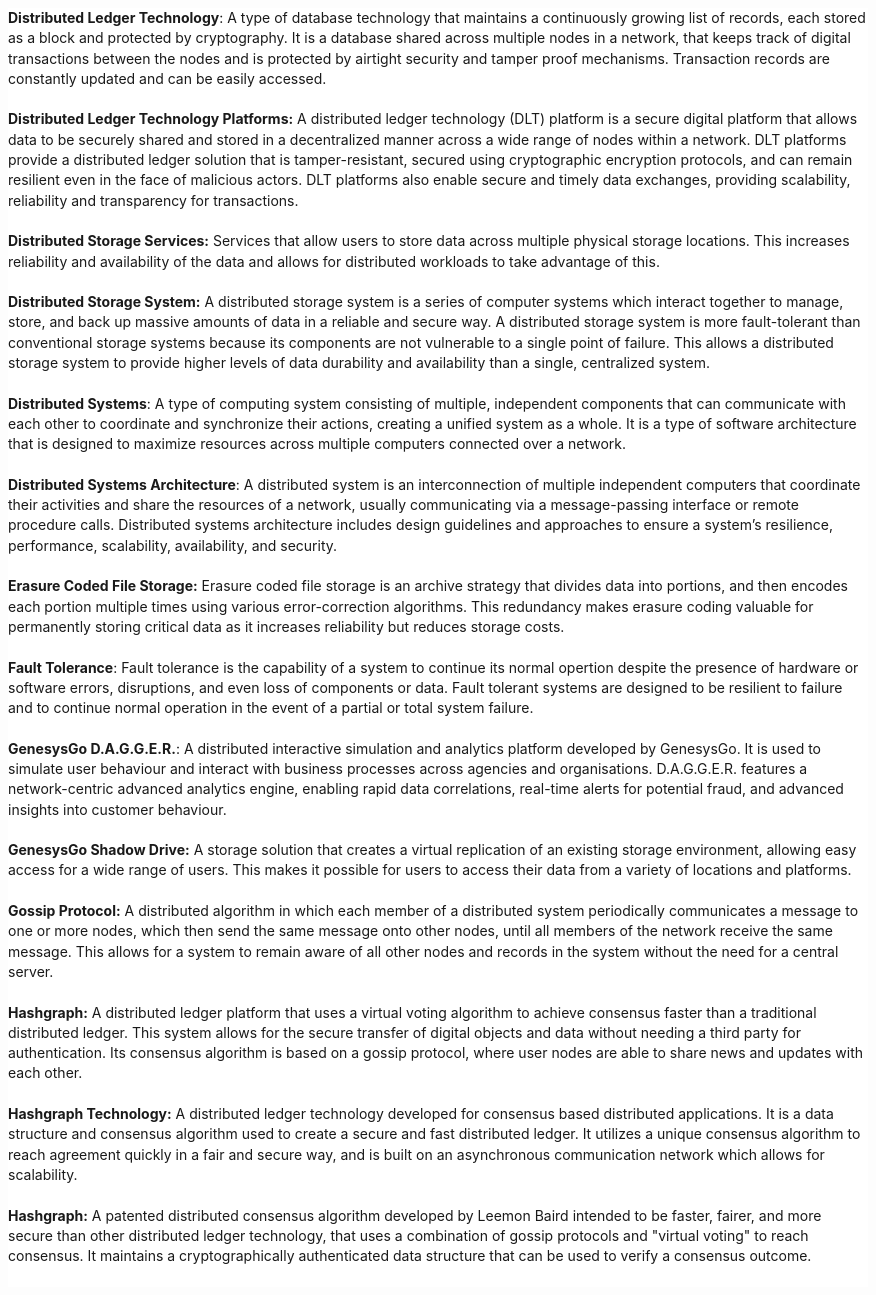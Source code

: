 **Distributed Ledger Technology**: A type of database technology that maintains a continuously growing list of records, each stored as a block and protected by cryptography. It is a database shared across multiple nodes in a network, that keeps track of digital transactions between the nodes and is protected by airtight security and tamper proof mechanisms. Transaction records are constantly updated and can be easily accessed. <br><br>
**Distributed Ledger Technology Platforms:** A distributed ledger technology (DLT) platform is a secure digital platform that allows data to be securely shared and stored in a decentralized manner across a wide range of nodes within a network. DLT platforms provide a distributed ledger solution that is tamper-resistant, secured using cryptographic encryption protocols, and can remain resilient even in the face of malicious actors. DLT platforms also enable secure and timely data exchanges, providing scalability, reliability and transparency for transactions. <br><br>
**Distributed Storage Services:** Services that allow users to store data across multiple physical storage locations. This increases reliability and availability of the data and allows for distributed workloads to take advantage of this. <br><br>
**Distributed Storage System:** A distributed storage system is a series of computer systems which interact together to manage, store, and back up massive amounts of data in a reliable and secure way. A distributed storage system is more fault-tolerant than conventional storage systems because its components are not vulnerable to a single point of failure. This allows a distributed storage system to provide higher levels of data durability and availability than a single, centralized system. <br><br>
**Distributed Systems**: A type of computing system consisting of multiple, independent components that can communicate with each other to coordinate and synchronize their actions, creating a unified system as a whole. It is a type of software architecture that is designed to maximize resources across multiple computers connected over a network. <br><br>
**Distributed Systems Architecture**: A distributed system is an interconnection of multiple independent computers that coordinate their activities and share the resources of a network, usually communicating via a message-passing interface or remote procedure calls. Distributed systems architecture includes design guidelines and approaches to ensure a system’s resilience, performance, scalability, availability, and security. <br><br>
**Erasure Coded File Storage:** Erasure coded file storage is an archive strategy that divides data into portions, and then encodes each portion multiple times using various error-correction algorithms. This redundancy makes erasure coding valuable for permanently storing critical data as it increases reliability but reduces storage costs. <br><br>
**Fault Tolerance**: Fault tolerance is the capability of a system to continue its normal opertion despite the presence of hardware or software errors, disruptions, and even loss of components or data. Fault tolerant systems are designed to be resilient to failure and to continue normal operation in the event of a partial or total system failure. <br><br>
**GenesysGo D.A.G.G.E.R.**: A distributed interactive simulation and analytics platform developed by GenesysGo. It is used to simulate user behaviour and interact with business processes across agencies and organisations. D.A.G.G.E.R. features a network-centric advanced analytics engine, enabling rapid data correlations, real-time alerts for potential fraud, and advanced insights into customer behaviour. <br><br>
**GenesysGo Shadow Drive:** A storage solution that creates a virtual replication of an existing storage environment, allowing easy access for a wide range of users. This makes it possible for users to access their data from a variety of locations and platforms.<br><br>
**Gossip Protocol:** A distributed algorithm in which each member of a distributed system periodically communicates a message to one or more nodes, which then send the same message onto other nodes, until all members of the network receive the same message. This allows for a system to remain aware of all other nodes and records in the system without the need for a central server. <br><br>
**Hashgraph:** A distributed ledger platform that uses a virtual voting algorithm to achieve consensus faster than a traditional distributed ledger. This system allows for the secure transfer of digital objects and data without needing a third party for authentication. Its consensus algorithm is based on a gossip protocol, where user nodes are able to share news and updates with each other. <br><br>
**Hashgraph Technology:** A distributed ledger technology developed for consensus based distributed applications. It is a data structure and consensus algorithm used to create a secure and fast distributed ledger. It utilizes a unique consensus algorithm to reach agreement quickly in a fair and secure way, and is built on an asynchronous communication network which allows for scalability. <br><br>
**Hashgraph:** A patented distributed consensus algorithm developed by Leemon Baird intended to be faster, fairer, and more secure than other distributed ledger technology, that uses a combination of gossip protocols and "virtual voting" to reach consensus. It maintains a cryptographically authenticated data structure that can be used to verify a consensus outcome. <br><br>
